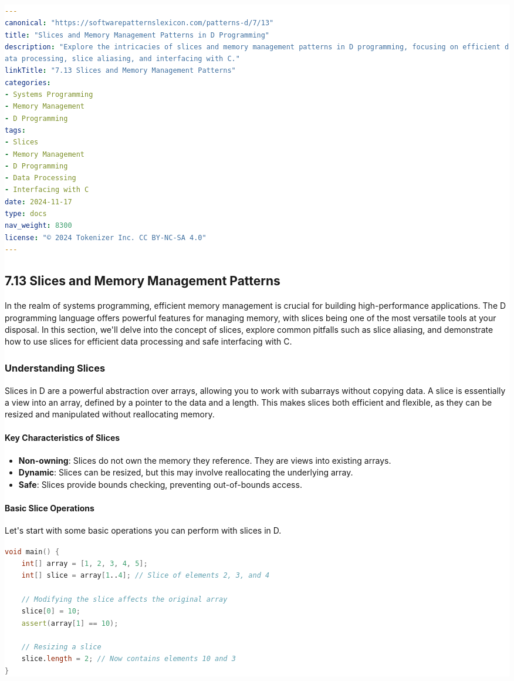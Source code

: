 ```yaml
---
canonical: "https://softwarepatternslexicon.com/patterns-d/7/13"
title: "Slices and Memory Management Patterns in D Programming"
description: "Explore the intricacies of slices and memory management patterns in D programming, focusing on efficient data processing, slice aliasing, and interfacing with C."
linkTitle: "7.13 Slices and Memory Management Patterns"
categories:
- Systems Programming
- Memory Management
- D Programming
tags:
- Slices
- Memory Management
- D Programming
- Data Processing
- Interfacing with C
date: 2024-11-17
type: docs
nav_weight: 8300
license: "© 2024 Tokenizer Inc. CC BY-NC-SA 4.0"
---
```


## 7.13 Slices and Memory Management Patterns

In the realm of systems programming, efficient memory management is crucial for building high-performance applications. The D programming language offers powerful features for managing memory, with slices being one of the most versatile tools at your disposal. In this section, we'll delve into the concept of slices, explore common pitfalls such as slice aliasing, and demonstrate how to use slices for efficient data processing and safe interfacing with C.

### Understanding Slices

Slices in D are a powerful abstraction over arrays, allowing you to work with subarrays without copying data. A slice is essentially a view into an array, defined by a pointer to the data and a length. This makes slices both efficient and flexible, as they can be resized and manipulated without reallocating memory.

#### Key Characteristics of Slices

- **Non-owning**: Slices do not own the memory they reference. They are views into existing arrays.
- **Dynamic**: Slices can be resized, but this may involve reallocating the underlying array.
- **Safe**: Slices provide bounds checking, preventing out-of-bounds access.

#### Basic Slice Operations

Let's start with some basic operations you can perform with slices in D.

```d
void main() {
    int[] array = [1, 2, 3, 4, 5];
    int[] slice = array[1..4]; // Slice of elements 2, 3, and 4

    // Modifying the slice affects the original array
    slice[0] = 10;
    assert(array[1] == 10);

    // Resizing a slice
    slice.length = 2; // Now contains elements 10 and 3
}
```
